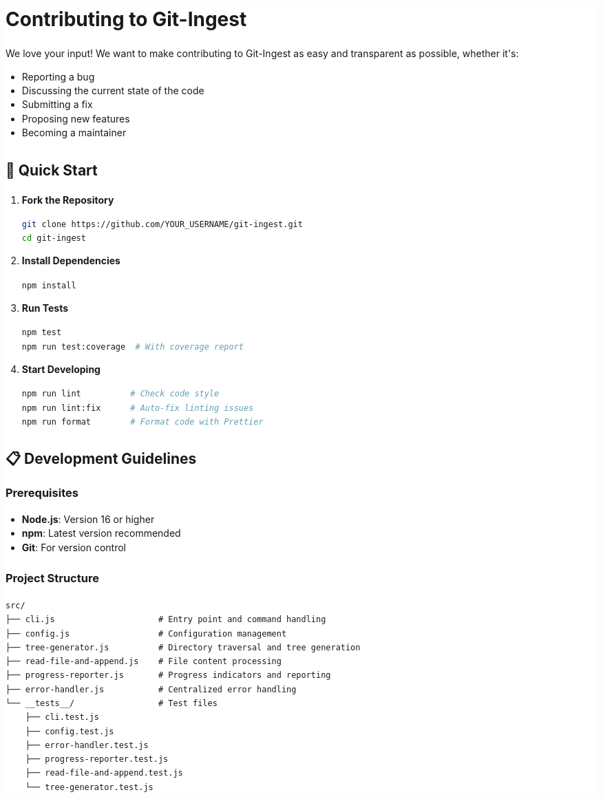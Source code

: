 # Contributing to Git-Ingest

We love your input! We want to make contributing to Git-Ingest as easy and transparent as possible, whether it's:

- Reporting a bug
- Discussing the current state of the code
- Submitting a fix
- Proposing new features
- Becoming a maintainer

## 🚀 Quick Start

1. **Fork the Repository**

   ```bash
   git clone https://github.com/YOUR_USERNAME/git-ingest.git
   cd git-ingest
   ```

2. **Install Dependencies**

   ```bash
   npm install
   ```

3. **Run Tests**

   ```bash
   npm test
   npm run test:coverage  # With coverage report
   ```

4. **Start Developing**
   ```bash
   npm run lint          # Check code style
   npm run lint:fix      # Auto-fix linting issues
   npm run format        # Format code with Prettier
   ```

## 📋 Development Guidelines

### Prerequisites

- **Node.js**: Version 16 or higher
- **npm**: Latest version recommended
- **Git**: For version control

### Project Structure

```
src/
├── cli.js                     # Entry point and command handling
├── config.js                  # Configuration management
├── tree-generator.js          # Directory traversal and tree generation
├── read-file-and-append.js    # File content processing
├── progress-reporter.js       # Progress indicators and reporting
├── error-handler.js           # Centralized error handling
└── __tests__/                 # Test files
    ├── cli.test.js
    ├── config.test.js
    ├── error-handler.test.js
    ├── progress-reporter.test.js
    ├── read-file-and-append.test.js
    └── tree-generator.test.js
```
